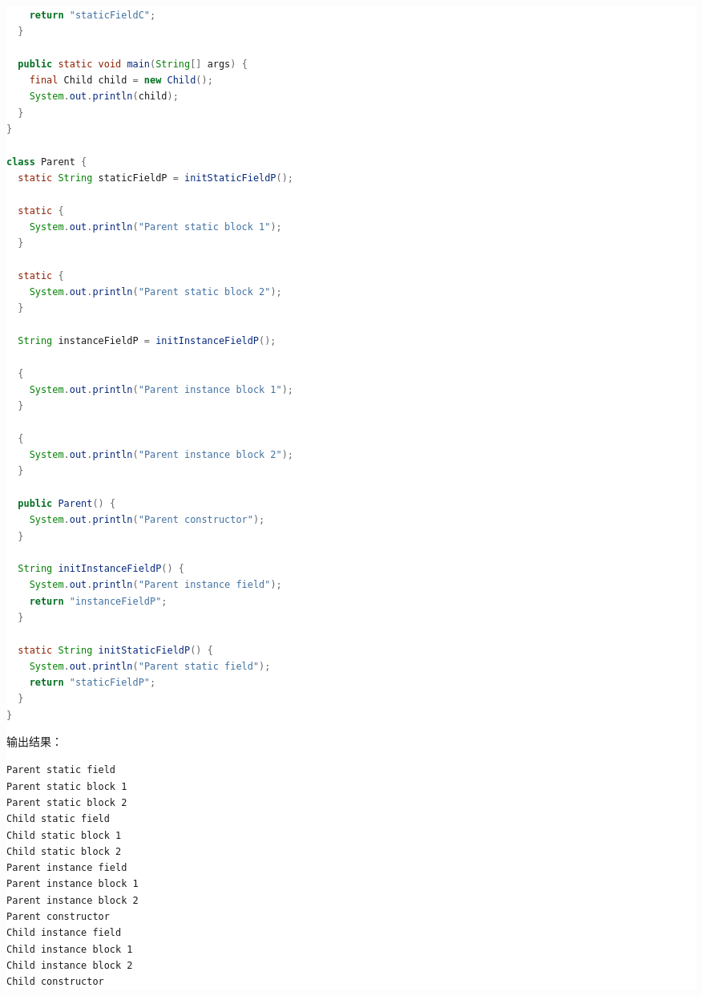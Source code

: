 ```java
    return "staticFieldC";
  }

  public static void main(String[] args) {
    final Child child = new Child();
    System.out.println(child);
  }
}

class Parent {
  static String staticFieldP = initStaticFieldP();

  static {
    System.out.println("Parent static block 1");
  }

  static {
    System.out.println("Parent static block 2");
  }

  String instanceFieldP = initInstanceFieldP();

  {
    System.out.println("Parent instance block 1");
  }

  {
    System.out.println("Parent instance block 2");
  }

  public Parent() {
    System.out.println("Parent constructor");
  }

  String initInstanceFieldP() {
    System.out.println("Parent instance field");
    return "instanceFieldP";
  }

  static String initStaticFieldP() {
    System.out.println("Parent static field");
    return "staticFieldP";
  }
}
```

输出结果：

```text
Parent static field
Parent static block 1
Parent static block 2
Child static field
Child static block 1
Child static block 2
Parent instance field
Parent instance block 1
Parent instance block 2
Parent constructor
Child instance field
Child instance block 1
Child instance block 2
Child constructor
```
